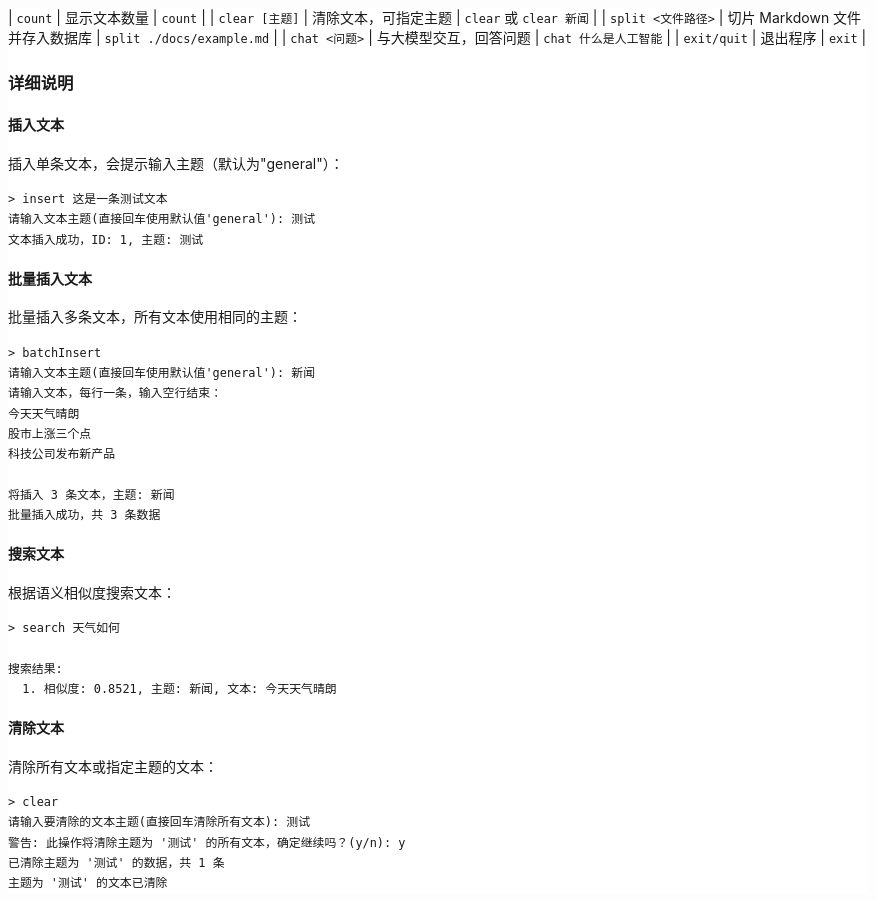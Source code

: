| `count` | 显示文本数量 | `count` |
| `clear [主题]` | 清除文本，可指定主题 | `clear` 或 `clear 新闻` |
| `split <文件路径>` | 切片 Markdown 文件并存入数据库 | `split ./docs/example.md` |
| `chat <问题>` | 与大模型交互，回答问题 | `chat 什么是人工智能` |
| `exit/quit` | 退出程序 | `exit` |

### 详细说明

#### 插入文本

插入单条文本，会提示输入主题（默认为"general"）：

```
> insert 这是一条测试文本
请输入文本主题(直接回车使用默认值'general'): 测试
文本插入成功，ID: 1, 主题: 测试
```

#### 批量插入文本

批量插入多条文本，所有文本使用相同的主题：

```
> batchInsert
请输入文本主题(直接回车使用默认值'general'): 新闻
请输入文本，每行一条，输入空行结束：
今天天气晴朗
股市上涨三个点
科技公司发布新产品

将插入 3 条文本，主题: 新闻
批量插入成功，共 3 条数据
```

#### 搜索文本

根据语义相似度搜索文本：

```
> search 天气如何

搜索结果:
  1. 相似度: 0.8521, 主题: 新闻, 文本: 今天天气晴朗
```

#### 清除文本

清除所有文本或指定主题的文本：

```
> clear
请输入要清除的文本主题(直接回车清除所有文本): 测试
警告: 此操作将清除主题为 '测试' 的所有文本，确定继续吗？(y/n): y
已清除主题为 '测试' 的数据，共 1 条
主题为 '测试' 的文本已清除
```
